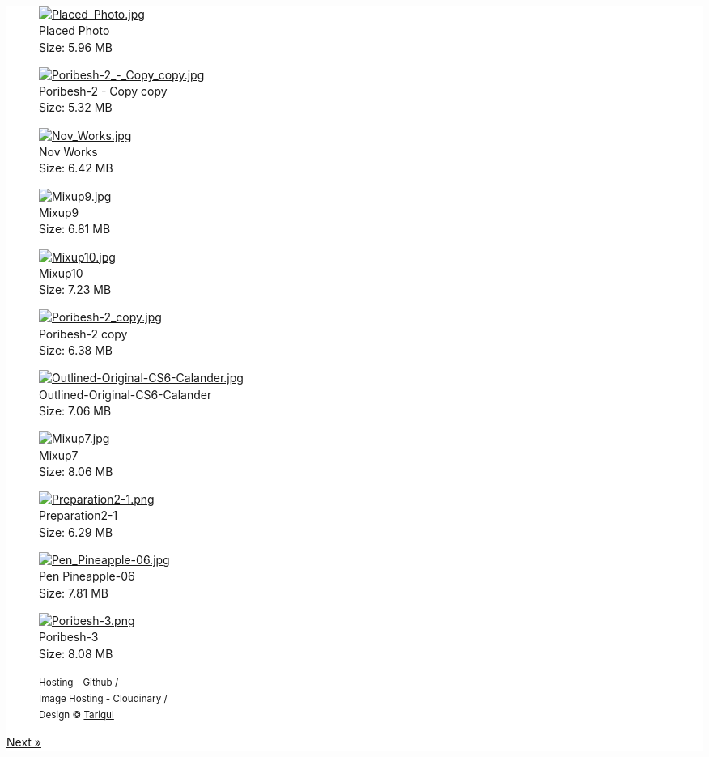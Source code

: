 <figure> <a data-size="6016x4016" href="http://res.cloudinary.com/designertariqul/image/upload/tariquldesign/Placed_Photo.jpg" target="_blank"> <img src="http://res.cloudinary.com/designertariqul/image/upload/w_260/tariquldesign/Placed_Photo.jpg" alt="Placed_Photo.jpg"></a><figcaption>Placed Photo<br><span class="size">Size: 5.96 MB</span></figcaption></figure>
<figure> <a data-size="3000x3600" href="http://res.cloudinary.com/designertariqul/image/upload/tariquldesign/Poribesh-2_-_Copy_copy.jpg" target="_blank"> <img src="http://res.cloudinary.com/designertariqul/image/upload/w_260/tariquldesign/Poribesh-2_-_Copy_copy.jpg" alt="Poribesh-2_-_Copy_copy.jpg"></a><figcaption>Poribesh-2 - Copy copy<br><span class="size">Size: 5.32 MB</span></figcaption></figure>
<figure> <a data-size="5000x3537" href="http://res.cloudinary.com/designertariqul/image/upload/tariquldesign/Nov_Works.jpg" target="_blank"> <img src="http://res.cloudinary.com/designertariqul/image/upload/w_260/tariquldesign/Nov_Works.jpg" alt="Nov_Works.jpg"></a><figcaption>Nov Works<br><span class="size">Size: 6.42 MB</span></figcaption></figure>
<figure> <a data-size="4000x5654" href="http://res.cloudinary.com/designertariqul/image/upload/tariquldesign/Mixup9.jpg" target="_blank"> <img src="http://res.cloudinary.com/designertariqul/image/upload/w_260/tariquldesign/Mixup9.jpg" alt="Mixup9.jpg"></a><figcaption>Mixup9<br><span class="size">Size: 6.81 MB</span></figcaption></figure>
<figure> <a data-size="4000x5654" href="http://res.cloudinary.com/designertariqul/image/upload/tariquldesign/Mixup10.jpg" target="_blank"> <img src="http://res.cloudinary.com/designertariqul/image/upload/w_260/tariquldesign/Mixup10.jpg" alt="Mixup10.jpg"></a><figcaption>Mixup10<br><span class="size">Size: 7.23 MB</span></figcaption></figure>
<figure> <a data-size="3000x3600" href="http://res.cloudinary.com/designertariqul/image/upload/tariquldesign/Poribesh-2_copy.jpg" target="_blank"> <img src="http://res.cloudinary.com/designertariqul/image/upload/w_260/tariquldesign/Poribesh-2_copy.jpg" alt="Poribesh-2_copy.jpg"></a><figcaption>Poribesh-2 copy<br><span class="size">Size: 6.38 MB</span></figcaption></figure>
<figure> <a data-size="5000x2953" href="http://res.cloudinary.com/designertariqul/image/upload/tariquldesign/Outlined-Original-CS6-Calander.jpg" target="_blank"> <img src="http://res.cloudinary.com/designertariqul/image/upload/w_260/tariquldesign/Outlined-Original-CS6-Calander.jpg" alt="Outlined-Original-CS6-Calander.jpg"></a><figcaption>Outlined-Original-CS6-Calander<br><span class="size">Size: 7.06 MB</span></figcaption></figure>
<figure> <a data-size="4000x5654" href="http://res.cloudinary.com/designertariqul/image/upload/tariquldesign/Mixup7.jpg" target="_blank"> <img src="http://res.cloudinary.com/designertariqul/image/upload/w_260/tariquldesign/Mixup7.jpg" alt="Mixup7.jpg"></a><figcaption>Mixup7<br><span class="size">Size: 8.06 MB</span></figcaption></figure>
<figure> <a data-size="5000x7068" href="http://res.cloudinary.com/designertariqul/image/upload/tariquldesign/Preparation2-1.png" target="_blank"> <img src="http://res.cloudinary.com/designertariqul/image/upload/w_260/tariquldesign/Preparation2-1.png" alt="Preparation2-1.png"></a><figcaption>Preparation2-1<br><span class="size">Size: 6.29 MB</span></figcaption></figure>
<figure> <a data-size="6000x4223" href="http://res.cloudinary.com/designertariqul/image/upload/tariquldesign/Pen_Pineapple-06.jpg" target="_blank"> <img src="http://res.cloudinary.com/designertariqul/image/upload/w_260/tariquldesign/Pen_Pineapple-06.jpg" alt="Pen_Pineapple-06.jpg"></a><figcaption>Pen Pineapple-06<br><span class="size">Size: 7.81 MB</span></figcaption></figure>
<figure> <a data-size="2200x2640" href="http://res.cloudinary.com/designertariqul/image/upload/tariquldesign/Poribesh-3.png" target="_blank"> <img src="http://res.cloudinary.com/designertariqul/image/upload/w_260/tariquldesign/Poribesh-3.png" alt="Poribesh-3.png"></a><figcaption>Poribesh-3<br><span class="size">Size: 8.08 MB</span></figcaption></figure>


<figure> <figcaption><small>Hosting - Github /<br> Image Hosting - Cloudinary / <br> Design &copy; <a href="http://tariquldesign.com">Tariqul</a></small>
</figcaption> </figure>



<a href="{{ site.base-url }}/14" class="next">Next &raquo;</a>

</div>